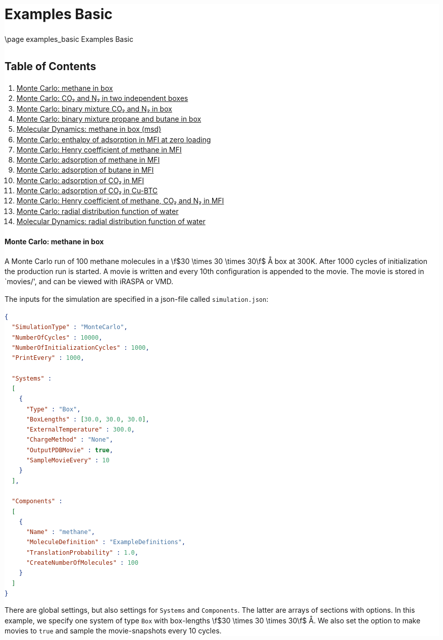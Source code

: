 # Examples Basic
\page examples_basic Examples Basic


## Table of Contents
1. [Monte Carlo: methane in box](#Example_basic_1)
2. [Monte Carlo: CO₂ and N₂ in two independent boxes](#Example_basic_2)
3. [Monte Carlo: binary mixture CO₂ and N₂ in box](#Example_basic_3)
4. [Monte Carlo: binary mixture propane and butane in box](#Example_basic_4)
5. [Molecular Dynamics: methane in box (msd)](#Example_basic_5)
6. [Monte Carlo: enthalpy of adsorption in MFI at zero loading](#Example_basic_6)
7. [Monte Carlo: Henry coefficient of methane in MFI](#Example_basic_7)
8. [Monte Carlo: adsorption of methane in MFI](#Example_basic_8)
9. [Monte Carlo: adsorption of butane in MFI](#Example_basic_9)
10. [Monte Carlo: adsorption of CO₂ in MFI](#Example_basic_10)
11. [Monte Carlo: adsorption of CO₂ in Cu-BTC](#Example_basic_11)
12. [Monte Carlo: Henry coefficient of methane, CO₂ and N₂ in MFI](#Example_basic_12)
13. [Monte Carlo: radial distribution function of water](#Example_basic_13)
14. [Molecular Dynamics: radial distribution function of water](#Example_basic_14)


#### Monte Carlo: methane in box <a name="Example_basic_1"></a>

A Monte Carlo run of 100 methane molecules in a \f$30 \times 30 \times 30\f$ &Aring; box at 300K. After 1000 cycles of initialization the production run is started. A movie is written and every 10th configuration is appended to the movie. The movie is stored in `movies/', and can be viewed with iRASPA or VMD.

The inputs for the simulation are specified in a json-file called `simulation.json`:
```json
{
  "SimulationType" : "MonteCarlo",
  "NumberOfCycles" : 10000,
  "NumberOfInitializationCycles" : 1000,
  "PrintEvery" : 1000,

  "Systems" :
  [
    {
      "Type" : "Box",
      "BoxLengths" : [30.0, 30.0, 30.0],
      "ExternalTemperature" : 300.0,
      "ChargeMethod" : "None",
      "OutputPDBMovie" : true,
      "SampleMovieEvery" : 10
    }
  ],

  "Components" :
  [
    {
      "Name" : "methane",
      "MoleculeDefinition" : "ExampleDefinitions",
      "TranslationProbability" : 1.0,
      "CreateNumberOfMolecules" : 100
    }
  ]
}
```
There are global settings, but also settings for `Systems` and `Components`. The latter are arrays of sections with options. In this example, we specify one system of type `Box` with box-lengths \f$30 \times 30 \times 30\f$ &Aring;. We also set the option to make movies to `true` and sample the movie-snapshots every 10 cycles.